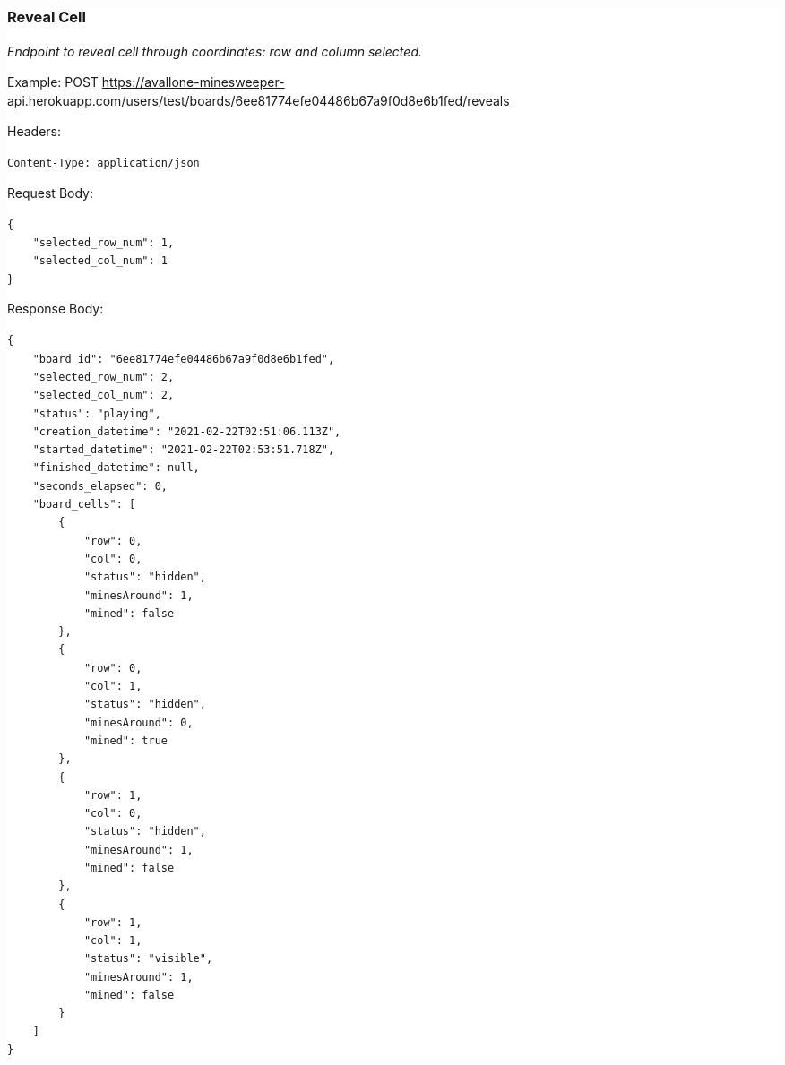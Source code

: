 ### Reveal Cell

*Endpoint to reveal cell through coordinates: row and column selected.*

Example: POST https://avallone-minesweeper-api.herokuapp.com/users/test/boards/6ee81774efe04486b67a9f0d8e6b1fed/reveals

Headers:

    Content-Type: application/json

Request Body:

    {
        "selected_row_num": 1,
    	"selected_col_num": 1
    }
    
Response Body:

    {
        "board_id": "6ee81774efe04486b67a9f0d8e6b1fed",
        "selected_row_num": 2,
        "selected_col_num": 2,
        "status": "playing",
        "creation_datetime": "2021-02-22T02:51:06.113Z",
        "started_datetime": "2021-02-22T02:53:51.718Z",
        "finished_datetime": null,
        "seconds_elapsed": 0,
        "board_cells": [
            {
                "row": 0,
                "col": 0,
                "status": "hidden",
                "minesAround": 1,
                "mined": false
            },
            {
                "row": 0,
                "col": 1,
                "status": "hidden",
                "minesAround": 0,
                "mined": true
            },
            {
                "row": 1,
                "col": 0,
                "status": "hidden",
                "minesAround": 1,
                "mined": false
            },
            {
                "row": 1,
                "col": 1,
                "status": "visible",
                "minesAround": 1,
                "mined": false
            }
        ]
    }
    
